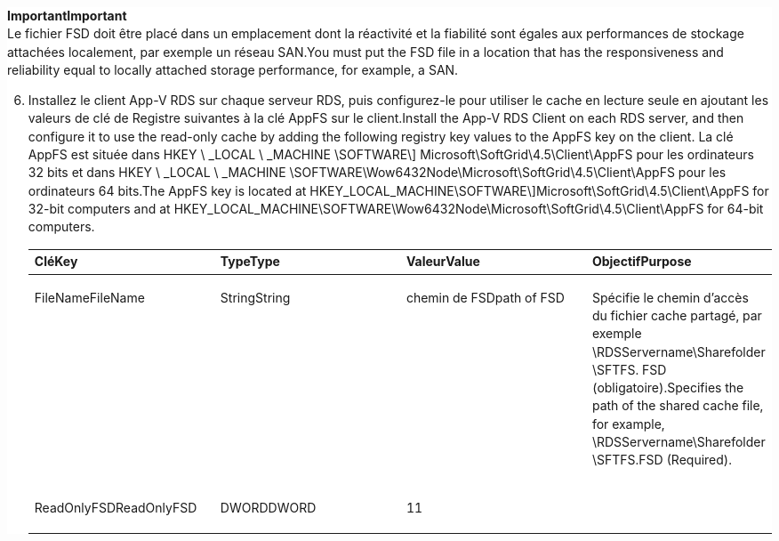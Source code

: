   **<span data-ttu-id="30b20-138">Important</span><span class="sxs-lookup"><span data-stu-id="30b20-138">Important</span></span>**  
   <span data-ttu-id="30b20-139">Le fichier FSD doit être placé dans un emplacement dont la réactivité et la fiabilité sont égales aux performances de stockage attachées localement, par exemple un réseau SAN.</span><span class="sxs-lookup"><span data-stu-id="30b20-139">You must put the FSD file in a location that has the responsiveness and reliability equal to locally attached storage performance, for example, a SAN.</span></span>

     

6. <span data-ttu-id="30b20-140">Installez le client App-V RDS sur chaque serveur RDS, puis configurez-le pour utiliser le cache en lecture seule en ajoutant les valeurs de clé de Registre suivantes à la clé AppFS sur le client.</span><span class="sxs-lookup"><span data-stu-id="30b20-140">Install the App-V RDS Client on each RDS server, and then configure it to use the read-only cache by adding the following registry key values to the AppFS key on the client.</span></span> <span data-ttu-id="30b20-141">La clé AppFS est située dans HKEY \ _LOCAL \ _MACHINE \\SOFTWARE\\\] Microsoft\\SoftGrid\\4.5\\Client\\AppFS pour les ordinateurs 32 bits et dans HKEY \ _LOCAL \ _MACHINE \\SOFTWARE\\Wow6432Node\\Microsoft\\SoftGrid\\4.5\\Client\\AppFS pour les ordinateurs 64 bits.</span><span class="sxs-lookup"><span data-stu-id="30b20-141">The AppFS key is located at HKEY\_LOCAL\_MACHINE\\SOFTWARE\\\]Microsoft\\SoftGrid\\4.5\\Client\\AppFS for 32-bit computers and at HKEY\_LOCAL\_MACHINE\\SOFTWARE\\Wow6432Node\\Microsoft\\SoftGrid\\4.5\\Client\\AppFS for 64-bit computers.</span></span>

   <table>
   <colgroup>
   <col width="25%" />
   <col width="25%" />
   <col width="25%" />
   <col width="25%" />
   </colgroup>
   <thead>
   <tr class="header">
   <th align="left"><span data-ttu-id="30b20-142">Clé</span><span class="sxs-lookup"><span data-stu-id="30b20-142">Key</span></span></th>
   <th align="left"><span data-ttu-id="30b20-143">Type</span><span class="sxs-lookup"><span data-stu-id="30b20-143">Type</span></span></th>
   <th align="left"><span data-ttu-id="30b20-144">Valeur</span><span class="sxs-lookup"><span data-stu-id="30b20-144">Value</span></span></th>
   <th align="left"><span data-ttu-id="30b20-145">Objectif</span><span class="sxs-lookup"><span data-stu-id="30b20-145">Purpose</span></span></th>
   </tr>
   </thead>
   <tbody>
   <tr class="odd">
   <td align="left"><p><span data-ttu-id="30b20-146">FileName</span><span class="sxs-lookup"><span data-stu-id="30b20-146">FileName</span></span></p></td>
   <td align="left"><p><span data-ttu-id="30b20-147">String</span><span class="sxs-lookup"><span data-stu-id="30b20-147">String</span></span></p></td>
   <td align="left"><p><span data-ttu-id="30b20-148">chemin de FSD</span><span class="sxs-lookup"><span data-stu-id="30b20-148">path of FSD</span></span></p></td>
   <td align="left"><p><span data-ttu-id="30b20-149">Spécifie le chemin d’accès du fichier cache partagé, par exemple \RDSServername\Sharefolder\SFTFS. FSD (obligatoire).</span><span class="sxs-lookup"><span data-stu-id="30b20-149">Specifies the path of the shared cache file, for example, \RDSServername\Sharefolder\SFTFS.FSD (Required).</span></span></p></td>
   </tr>
   <tr class="even">
   <td align="left"><p><span data-ttu-id="30b20-150">ReadOnlyFSD</span><span class="sxs-lookup"><span data-stu-id="30b20-150">ReadOnlyFSD</span></span></p></td>
   <td align="left"><p><span data-ttu-id="30b20-151">DWORD</span><span class="sxs-lookup"><span data-stu-id="30b20-151">DWORD</span></span></p></td>
   <td align="left"><p><span data-ttu-id="30b20-152">1</span><span class="sxs-lookup"><span data-stu-id="30b20-152">1</span></span></p></td>